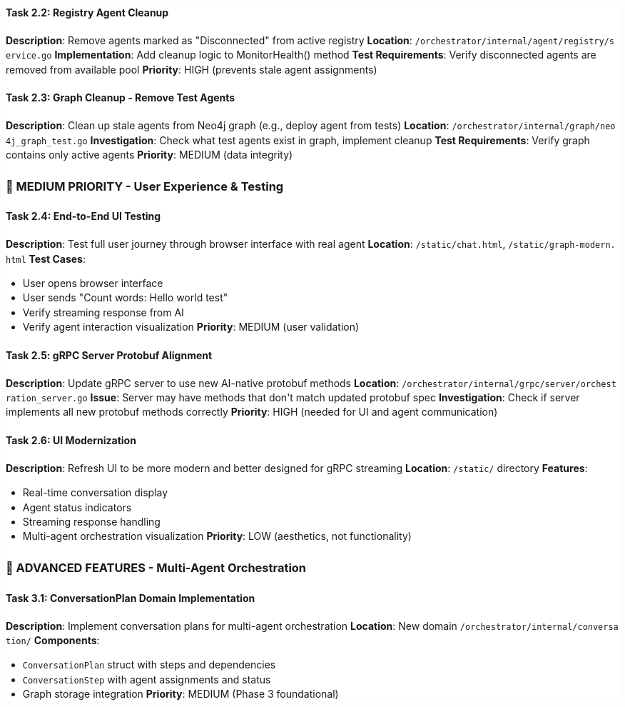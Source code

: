 #### Task 2.2: Registry Agent Cleanup  
**Description**: Remove agents marked as "Disconnected" from active registry
**Location**: `/orchestrator/internal/agent/registry/service.go`
**Implementation**: Add cleanup logic to MonitorHealth() method
**Test Requirements**: Verify disconnected agents are removed from available pool
**Priority**: HIGH (prevents stale agent assignments)

#### Task 2.3: Graph Cleanup - Remove Test Agents
**Description**: Clean up stale agents from Neo4j graph (e.g., deploy agent from tests)
**Location**: `/orchestrator/internal/graph/neo4j_graph_test.go`
**Investigation**: Check what test agents exist in graph, implement cleanup
**Test Requirements**: Verify graph contains only active agents
**Priority**: MEDIUM (data integrity)

### 🎨 MEDIUM PRIORITY - User Experience & Testing

#### Task 2.4: End-to-End UI Testing
**Description**: Test full user journey through browser interface with real agent
**Location**: `/static/chat.html`, `/static/graph-modern.html`
**Test Cases**:
- User opens browser interface
- User sends "Count words: Hello world test"
- Verify streaming response from AI
- Verify agent interaction visualization
**Priority**: MEDIUM (user validation)

#### Task 2.5: gRPC Server Protobuf Alignment
**Description**: Update gRPC server to use new AI-native protobuf methods
**Location**: `/orchestrator/internal/grpc/server/orchestration_server.go`
**Issue**: Server may have methods that don't match updated protobuf spec
**Investigation**: Check if server implements all new protobuf methods correctly
**Priority**: HIGH (needed for UI and agent communication)

#### Task 2.6: UI Modernization
**Description**: Refresh UI to be more modern and better designed for gRPC streaming
**Location**: `/static/` directory
**Features**:
- Real-time conversation display
- Agent status indicators  
- Streaming response handling
- Multi-agent orchestration visualization
**Priority**: LOW (aesthetics, not functionality)

### 🚀 ADVANCED FEATURES - Multi-Agent Orchestration

#### Task 3.1: ConversationPlan Domain Implementation
**Description**: Implement conversation plans for multi-agent orchestration
**Location**: New domain `/orchestrator/internal/conversation/`
**Components**:
- `ConversationPlan` struct with steps and dependencies
- `ConversationStep` with agent assignments and status
- Graph storage integration
**Priority**: MEDIUM (Phase 3 foundational)
